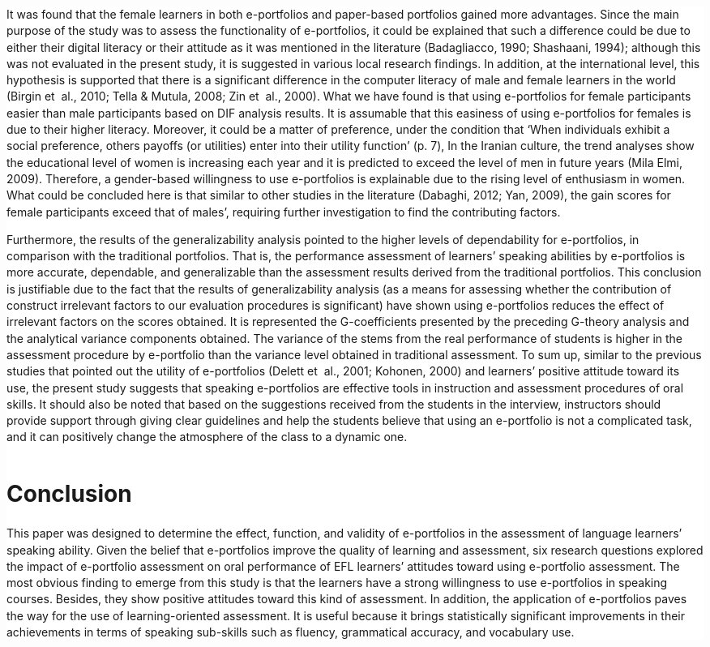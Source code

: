 It was found that the female learners in both e-portfolios and paper-based portfolios gained more advantages. Since the main purpose of the study was to assess the functionality of e-portfolios, it could be explained that such a difference could be due to either their digital literacy or their attitude as it was mentioned in the literature (Badagliacco, 1990; Shashaani, 1994); although this was not evaluated in the present study, it is suggested in various local research findings. In addition, at the international level, this hypothesis is supported that there is a significant difference in the computer literacy of male and female learners in the world (Birgin et  al., 2010; Tella & Mutula, 2008; Zin et  al., 2000). What we have found is that using e-portfolios for female participants easier than male participants based on DIF analysis results. It is assumable that this easiness of using e-portfolios for females is due to their higher literacy. Moreover, it could be a matter of preference, under the condition that ‘When individuals exhibit a social preference, others payoffs (or utilities) enter into their utility function’ (p. 7), In the Iranian culture, the trend analyses show the educational level of women is increasing each year and it is predicted to exceed the level of men in future years (Mila Elmi, 2009). Therefore, a gender-based willingness to use e-portfolios is explainable due to the rising level of enthusiasm in women. What could be concluded here is that similar to other studies in the literature (Dabaghi, 2012; Yan, 2009), the gain scores for female participants exceed that of males’, requiring further investigation to find the contributing factors.

Furthermore, the results of the generalizability analysis pointed to the higher levels of dependability for e-portfolios, in comparison with the traditional portfolios. That is, the performance assessment of learners’ speaking abilities by e-portfolios is more accurate, dependable, and generalizable than the assessment results derived from the traditional portfolios. This conclusion is justifiable due to the fact that the results of generalizability analysis (as a means for assessing whether the contribution of construct irrelevant factors to our evaluation procedures is significant) have shown using e-portfolios reduces the effect of irrelevant factors on the scores obtained. It is represented the G-coefficients presented by the preceding G-theory analysis and the analytical variance components obtained. The variance of the stems from the real performance of students is higher in the assessment procedure by e-portfolio than the variance level obtained in traditional assessment. To sum up, similar to the previous studies that pointed out the utility of e-portfolios (Delett et  al., 2001; Kohonen, 2000) and learners’ positive attitude toward its use, the present study suggests that speaking e-portfolios are effective tools in instruction and assessment procedures of oral skills. It should also be noted that based on the suggestions received from the students in the interview, instructors should provide support through giving clear guidelines and help the students believe that using an e-portfolio is not a complicated task, and it can positively change the atmosphere of the class to a dynamic one.

# Conclusion

This paper was designed to determine the effect, function, and validity of e-portfolios in the assessment of language learners’ speaking ability. Given the belief that e-portfolios improve the quality of learning and assessment, six research questions explored the impact of e-portfolio assessment on oral performance of EFL learners’ attitudes toward using e-portfolio assessment. The most obvious finding to emerge from this study is that the learners have a strong willingness to use e-portfolios in speaking courses. Besides, they show positive attitudes toward this kind of assessment. In addition, the application of e-portfolios paves the way for the use of learning-oriented assessment. It is useful because it brings statistically significant improvements in their achievements in terms of speaking sub-skills such as fluency, grammatical accuracy, and vocabulary use.
